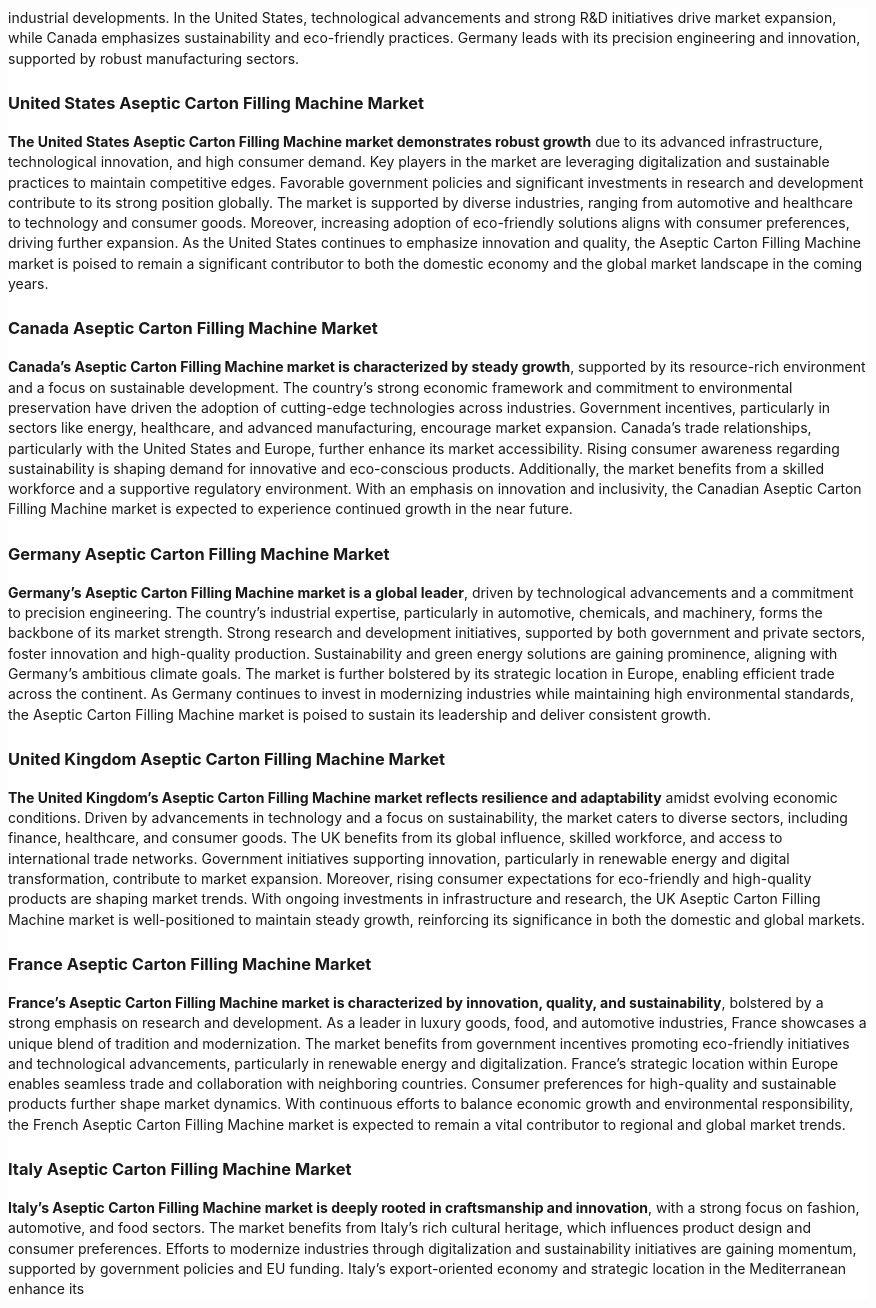 industrial developments. In the United States, technological advancements and strong R&amp;D initiatives drive market expansion, while Canada emphasizes sustainability and eco-friendly practices. Germany leads with its precision engineering and innovation, supported by robust manufacturing sectors.</span></em></p></blockquote><h3><strong>United States Aseptic Carton Filling Machine Market</strong></h3><p><strong>The United States Aseptic Carton Filling Machine market demonstrates robust growth</strong> due to its advanced infrastructure, technological innovation, and high consumer demand. Key players in the market are leveraging digitalization and sustainable practices to maintain competitive edges. Favorable government policies and significant investments in research and development contribute to its strong position globally. The market is supported by diverse industries, ranging from automotive and healthcare to technology and consumer goods. Moreover, increasing adoption of eco-friendly solutions aligns with consumer preferences, driving further expansion. As the United States continues to emphasize innovation and quality, the Aseptic Carton Filling Machine market is poised to remain a significant contributor to both the domestic economy and the global market landscape in the coming years.</p><h3><strong>Canada Aseptic Carton Filling Machine Market</strong></h3><p><strong>Canada&rsquo;s Aseptic Carton Filling Machine market is characterized by steady growth</strong>, supported by its resource-rich environment and a focus on sustainable development. The country&rsquo;s strong economic framework and commitment to environmental preservation have driven the adoption of cutting-edge technologies across industries. Government incentives, particularly in sectors like energy, healthcare, and advanced manufacturing, encourage market expansion. Canada&rsquo;s trade relationships, particularly with the United States and Europe, further enhance its market accessibility. Rising consumer awareness regarding sustainability is shaping demand for innovative and eco-conscious products. Additionally, the market benefits from a skilled workforce and a supportive regulatory environment. With an emphasis on innovation and inclusivity, the Canadian Aseptic Carton Filling Machine market is expected to experience continued growth in the near future.</p><h3><strong>Germany Aseptic Carton Filling Machine Market</strong></h3><p><strong>Germany&rsquo;s Aseptic Carton Filling Machine market is a global leader</strong>, driven by technological advancements and a commitment to precision engineering. The country&rsquo;s industrial expertise, particularly in automotive, chemicals, and machinery, forms the backbone of its market strength. Strong research and development initiatives, supported by both government and private sectors, foster innovation and high-quality production. Sustainability and green energy solutions are gaining prominence, aligning with Germany&rsquo;s ambitious climate goals. The market is further bolstered by its strategic location in Europe, enabling efficient trade across the continent. As Germany continues to invest in modernizing industries while maintaining high environmental standards, the Aseptic Carton Filling Machine market is poised to sustain its leadership and deliver consistent growth.</p><h3><strong>United Kingdom Aseptic Carton Filling Machine Market</strong></h3><p><strong>The United Kingdom&rsquo;s Aseptic Carton Filling Machine market reflects resilience and adaptability</strong> amidst evolving economic conditions. Driven by advancements in technology and a focus on sustainability, the market caters to diverse sectors, including finance, healthcare, and consumer goods. The UK benefits from its global influence, skilled workforce, and access to international trade networks. Government initiatives supporting innovation, particularly in renewable energy and digital transformation, contribute to market expansion. Moreover, rising consumer expectations for eco-friendly and high-quality products are shaping market trends. With ongoing investments in infrastructure and research, the UK Aseptic Carton Filling Machine market is well-positioned to maintain steady growth, reinforcing its significance in both the domestic and global markets.</p><h3><strong>France Aseptic Carton Filling Machine Market</strong></h3><p><strong>France&rsquo;s Aseptic Carton Filling Machine market is characterized by innovation, quality, and sustainability</strong>, bolstered by a strong emphasis on research and development. As a leader in luxury goods, food, and automotive industries, France showcases a unique blend of tradition and modernization. The market benefits from government incentives promoting eco-friendly initiatives and technological advancements, particularly in renewable energy and digitalization. France&rsquo;s strategic location within Europe enables seamless trade and collaboration with neighboring countries. Consumer preferences for high-quality and sustainable products further shape market dynamics. With continuous efforts to balance economic growth and environmental responsibility, the French Aseptic Carton Filling Machine market is expected to remain a vital contributor to regional and global market trends.</p><h3><strong>Italy Aseptic Carton Filling Machine Market</strong></h3><p><strong>Italy&rsquo;s Aseptic Carton Filling Machine market is deeply rooted in craftsmanship and innovation</strong>, with a strong focus on fashion, automotive, and food sectors. The market benefits from Italy&rsquo;s rich cultural heritage, which influences product design and consumer preferences. Efforts to modernize industries through digitalization and sustainability initiatives are gaining momentum, supported by government policies and EU funding. Italy&rsquo;s export-oriented economy and strategic location in the Mediterranean enhance its